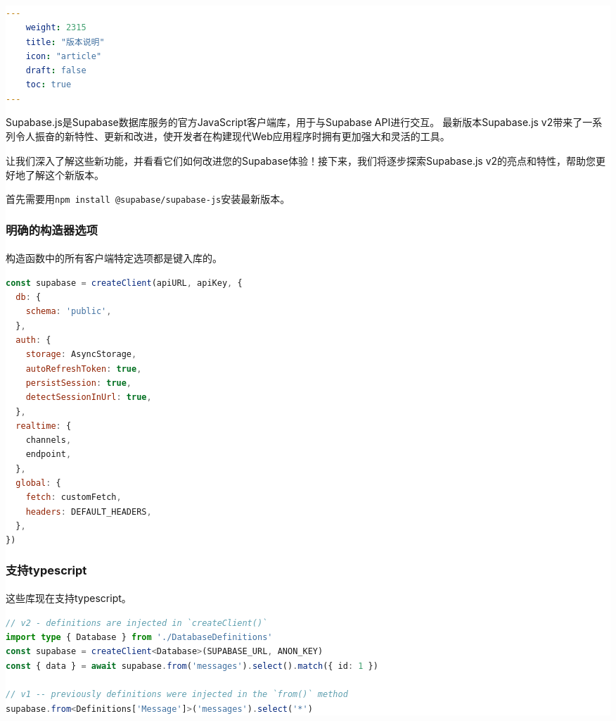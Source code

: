 ```yaml
---
    weight: 2315
    title: "版本说明"
    icon: "article"
    draft: false
    toc: true
---
```


Supabase.js是Supabase数据库服务的官方JavaScript客户端库，用于与Supabase API进行交互。
最新版本Supabase.js v2带来了一系列令人振奋的新特性、更新和改进，使开发者在构建现代Web应用程序时拥有更加强大和灵活的工具。

让我们深入了解这些新功能，并看看它们如何改进您的Supabase体验！接下来，我们将逐步探索Supabase.js v2的亮点和特性，帮助您更好地了解这个新版本。


首先需要用`npm install @supabase/supabase-js`安装最新版本。

### 明确的构造器选项

构造函数中的所有客户端特定选项都是键入库的。

```jsx
const supabase = createClient(apiURL, apiKey, {
  db: {
    schema: 'public',
  },
  auth: {
    storage: AsyncStorage,
    autoRefreshToken: true,
    persistSession: true,
    detectSessionInUrl: true,
  },
  realtime: {
    channels,
    endpoint,
  },
  global: {
    fetch: customFetch,
    headers: DEFAULT_HEADERS,
  },
})
```

### 支持typescript

这些库现在支持typescript。

```ts
// v2 - definitions are injected in `createClient()`
import type { Database } from './DatabaseDefinitions'
const supabase = createClient<Database>(SUPABASE_URL, ANON_KEY)
const { data } = await supabase.from('messages').select().match({ id: 1 })

// v1 -- previously definitions were injected in the `from()` method
supabase.from<Definitions['Message']>('messages').select('*')
```
